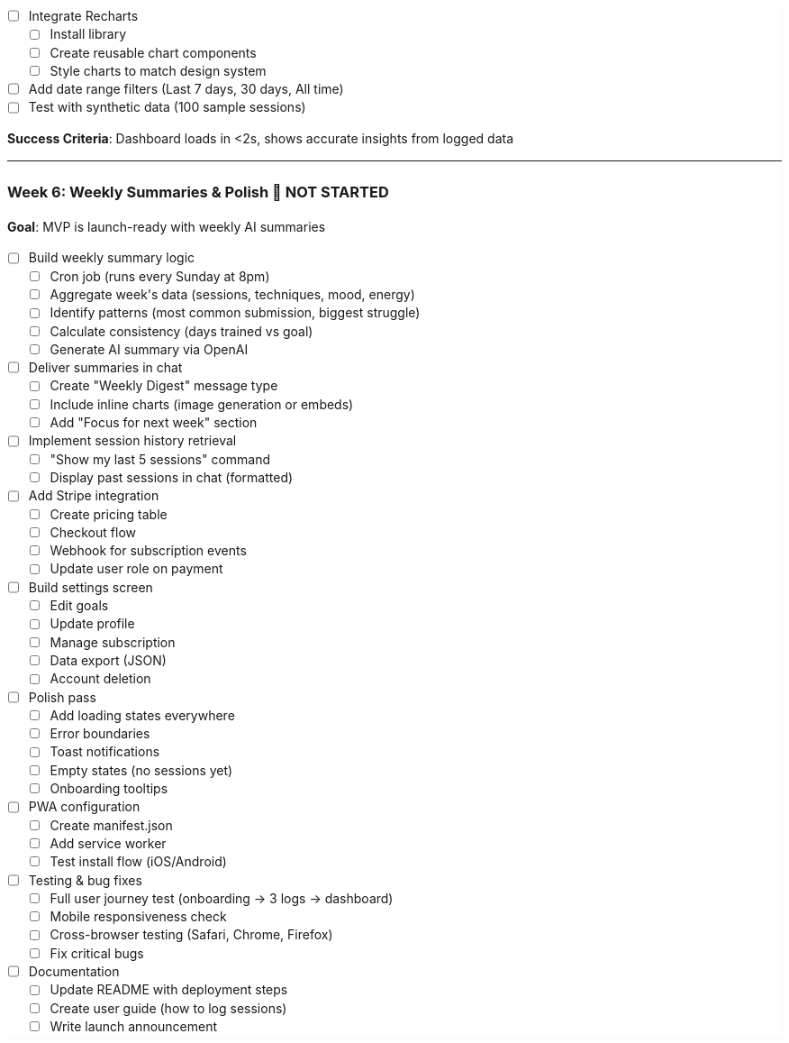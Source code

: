 - [ ] Integrate Recharts
  - [ ] Install library
  - [ ] Create reusable chart components
  - [ ] Style charts to match design system
- [ ] Add date range filters (Last 7 days, 30 days, All time)
- [ ] Test with synthetic data (100 sample sessions)

**Success Criteria**: Dashboard loads in <2s, shows accurate insights from logged data

---

### Week 6: Weekly Summaries & Polish 📅 NOT STARTED
**Goal**: MVP is launch-ready with weekly AI summaries

- [ ] Build weekly summary logic
  - [ ] Cron job (runs every Sunday at 8pm)
  - [ ] Aggregate week's data (sessions, techniques, mood, energy)
  - [ ] Identify patterns (most common submission, biggest struggle)
  - [ ] Calculate consistency (days trained vs goal)
  - [ ] Generate AI summary via OpenAI
- [ ] Deliver summaries in chat
  - [ ] Create "Weekly Digest" message type
  - [ ] Include inline charts (image generation or embeds)
  - [ ] Add "Focus for next week" section
- [ ] Implement session history retrieval
  - [ ] "Show my last 5 sessions" command
  - [ ] Display past sessions in chat (formatted)
- [ ] Add Stripe integration
  - [ ] Create pricing table
  - [ ] Checkout flow
  - [ ] Webhook for subscription events
  - [ ] Update user role on payment
- [ ] Build settings screen
  - [ ] Edit goals
  - [ ] Update profile
  - [ ] Manage subscription
  - [ ] Data export (JSON)
  - [ ] Account deletion
- [ ] Polish pass
  - [ ] Add loading states everywhere
  - [ ] Error boundaries
  - [ ] Toast notifications
  - [ ] Empty states (no sessions yet)
  - [ ] Onboarding tooltips
- [ ] PWA configuration
  - [ ] Create manifest.json
  - [ ] Add service worker
  - [ ] Test install flow (iOS/Android)
- [ ] Testing & bug fixes
  - [ ] Full user journey test (onboarding → 3 logs → dashboard)
  - [ ] Mobile responsiveness check
  - [ ] Cross-browser testing (Safari, Chrome, Firefox)
  - [ ] Fix critical bugs
- [ ] Documentation
  - [ ] Update README with deployment steps
  - [ ] Create user guide (how to log sessions)
  - [ ] Write launch announcement
